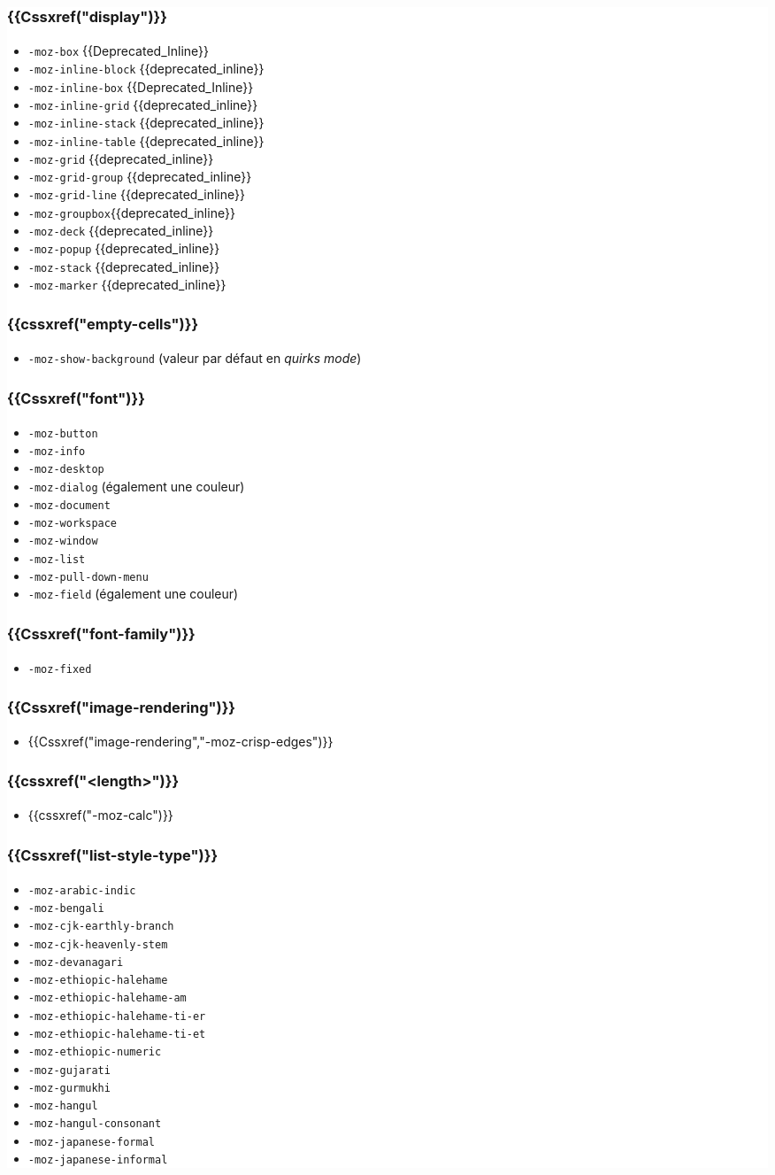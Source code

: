 ### {{Cssxref("display")}}

- `-moz-box` {{Deprecated_Inline}}
- `-moz-inline-block` {{deprecated_inline}}
- `-moz-inline-box` {{Deprecated_Inline}}
- `-moz-inline-grid` {{deprecated_inline}}
- `-moz-inline-stack` {{deprecated_inline}}
- `-moz-inline-table` {{deprecated_inline}}
- `-moz-grid` {{deprecated_inline}}
- `-moz-grid-group` {{deprecated_inline}}
- `-moz-grid-line` {{deprecated_inline}}
- `-moz-groupbox`{{deprecated_inline}}
- `-moz-deck` {{deprecated_inline}}
- `-moz-popup` {{deprecated_inline}}
- `-moz-stack` {{deprecated_inline}}
- `-moz-marker` {{deprecated_inline}}

### {{cssxref("empty-cells")}}

- `-moz-show-background` (valeur par défaut en _quirks mode_)

### {{Cssxref("font")}}

- `-moz-button`
- `-moz-info`
- `-moz-desktop`
- `-moz-dialog` (également une couleur)
- `-moz-document`
- `-moz-workspace`
- `-moz-window`
- `-moz-list`
- `-moz-pull-down-menu`
- `-moz-field` (également une couleur)

### {{Cssxref("font-family")}}

- `-moz-fixed`

### {{Cssxref("image-rendering")}}

- {{Cssxref("image-rendering","-moz-crisp-edges")}}

### {{cssxref("&lt;length&gt;")}}

- {{cssxref("-moz-calc")}}

### {{Cssxref("list-style-type")}}

- `-moz-arabic-indic`
- `-moz-bengali`
- `-moz-cjk-earthly-branch`
- `-moz-cjk-heavenly-stem`
- `-moz-devanagari`
- `-moz-ethiopic-halehame`
- `-moz-ethiopic-halehame-am`
- `-moz-ethiopic-halehame-ti-er`
- `-moz-ethiopic-halehame-ti-et`
- `-moz-ethiopic-numeric`
- `-moz-gujarati`
- `-moz-gurmukhi`
- `-moz-hangul`
- `-moz-hangul-consonant`
- `-moz-japanese-formal`
- `-moz-japanese-informal`